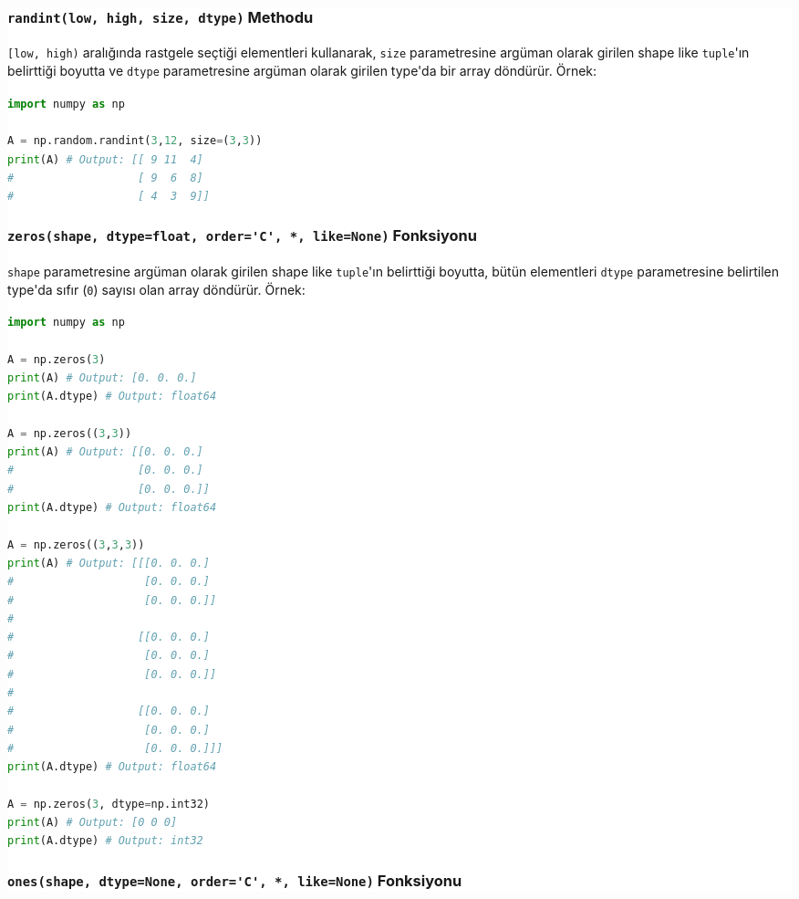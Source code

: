 ### `randint(low, high, size, dtype)` Methodu

`[low, high)` aralığında rastgele seçtiği elementleri kullanarak, `size` parametresine argüman olarak girilen shape like `tuple`'ın belirttiği boyutta ve `dtype` parametresine argüman olarak girilen type'da bir array döndürür. Örnek:
```py
import numpy as np

A = np.random.randint(3,12, size=(3,3))
print(A) # Output: [[ 9 11  4]
#                   [ 9  6  8]
#                   [ 4  3  9]]
```

### `zeros(shape, dtype=float, order='C', *, like=None)` Fonksiyonu

`shape` parametresine argüman olarak girilen shape like `tuple`'ın belirttiği boyutta, bütün elementleri `dtype` parametresine belirtilen type'da sıfır (`0`) sayısı olan array döndürür. Örnek:
```py
import numpy as np

A = np.zeros(3)
print(A) # Output: [0. 0. 0.]
print(A.dtype) # Output: float64

A = np.zeros((3,3))
print(A) # Output: [[0. 0. 0.]
#                   [0. 0. 0.]
#                   [0. 0. 0.]]
print(A.dtype) # Output: float64

A = np.zeros((3,3,3))
print(A) # Output: [[[0. 0. 0.]
#                    [0. 0. 0.]
#                    [0. 0. 0.]]
#
#                   [[0. 0. 0.]
#                    [0. 0. 0.]
#                    [0. 0. 0.]]
#
#                   [[0. 0. 0.]
#                    [0. 0. 0.]
#                    [0. 0. 0.]]]
print(A.dtype) # Output: float64

A = np.zeros(3, dtype=np.int32)
print(A) # Output: [0 0 0]
print(A.dtype) # Output: int32
```

### `ones(shape, dtype=None, order='C', *, like=None)` Fonksiyonu
